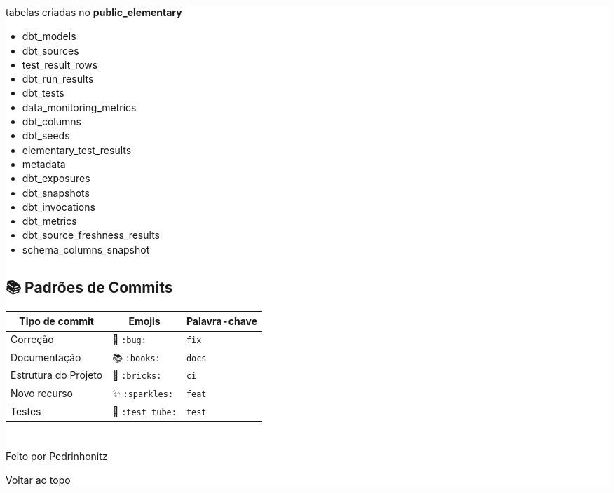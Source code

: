 tabelas criadas no __public_elementary__
- dbt_models
- dbt_sources
- test_result_rows
- dbt_run_results
- dbt_tests
- data_monitoring_metrics
- dbt_columns
- dbt_seeds
- elementary_test_results
- metadata
- dbt_exposures
- dbt_snapshots
- dbt_invocations
- dbt_metrics
- dbt_source_freshness_results
- schema_columns_snapshot

## :books: Padrões de Commits ##

<table>
  <thead>
    <tr>
      <th>Tipo de commit</th>
      <th>Emojis</th>
      <th>Palavra-chave</th>
    </tr>
  </thead>
 <tbody>
    <tr>
      <td>Correção</td>
      <td>🐛 <code>:bug:</code></td>
      <td><code>fix</code></td>
    </tr>
    <tr>
      <td>Documentação</td>
      <td>📚 <code>:books:</code></td>
      <td><code>docs</code></td>
    </tr>
    <tr>
      <td>Estrutura do Projeto</td>
      <td>🧱 <code>:bricks:</code></td>
      <td><code>ci</code></td>
    </tr>
    <tr>
      <td>Novo recurso</td>
      <td>✨ <code>:sparkles:</code></td>
      <td><code>feat</code></td>
    </tr>
    <tr>
      <td>Testes</td>
      <td>🧪 <code>:test_tube:</code></td>
      <td><code>test</code></td>
    </tr>
  </tbody>
</table>







#
Feito por <a href="https://github.com/Pedrinhonitz" target="_blank">Pedrinhonitz</a>

<a href="#top">Voltar ao topo</a>
